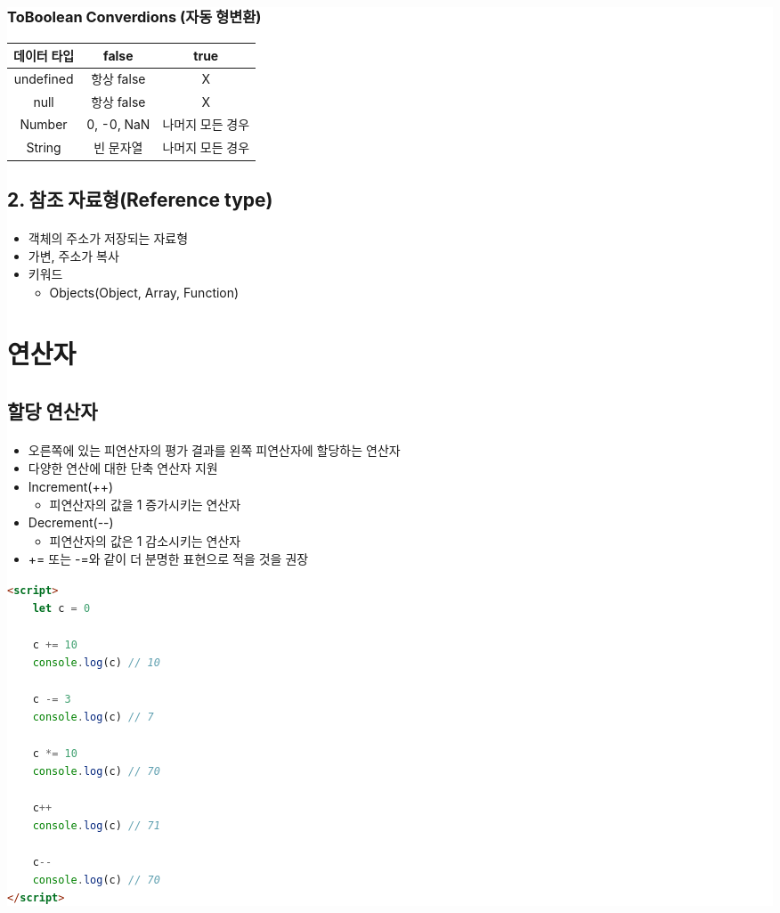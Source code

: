 ### ToBoolean Converdions (자동 형변환)

| 데이터 타입 | false | true |
|:---:|:---:|:---:|
| undefined | 항상 false | X |
| null | 항상 false | X |
| Number | 0, -0, NaN | 나머지 모든 경우 |
| String | 빈 문자열 | 나머지 모든 경우 |

## 2. 참조 자료형(Reference type)

- 객체의 주소가 저장되는 자료형
- 가변, 주소가 복사
- 키워드
    - Objects(Object, Array, Function)

# 연산자

## 할당 연산자
- 오른쪽에 있는 피연산자의 평가 결과를 왼쪽 피연산자에 할당하는 연산자
- 다양한 연산에 대한 단축 연산자 지원
- Increment(++)
    - 피연산자의 값을 1 증가시키는 연산자
- Decrement(--)
    - 피연산자의 값은 1 감소시키는 연산자
- += 또는 -=와 같이 더 분명한 표현으로 적을 것을 권장

```html
<script>
    let c = 0

    c += 10
    console.log(c) // 10

    c -= 3
    console.log(c) // 7

    c *= 10
    console.log(c) // 70

    c++
    console.log(c) // 71

    c--
    console.log(c) // 70
</script>
```
